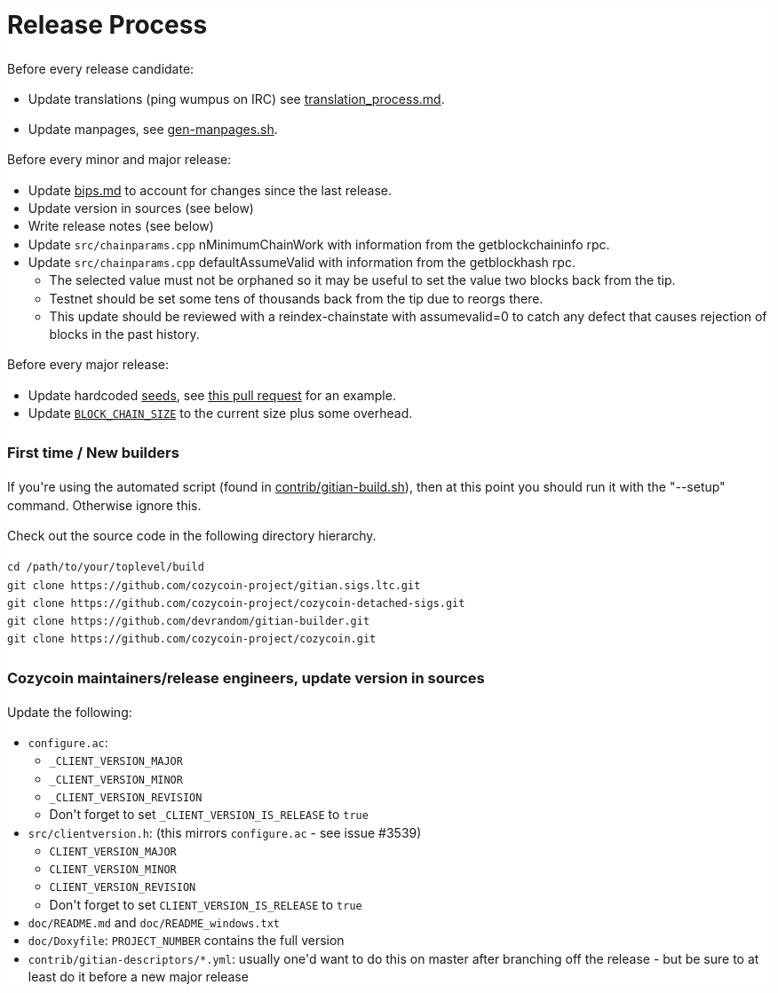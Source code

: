 Release Process
====================

Before every release candidate:

* Update translations (ping wumpus on IRC) see [translation_process.md](https://github.com/bitcoin/bitcoin/blob/master/doc/translation_process.md#synchronising-translations).

* Update manpages, see [gen-manpages.sh](https://github.com/cozycoin-project/cozycoin/blob/master/contrib/devtools/README.md#gen-manpagessh).

Before every minor and major release:

* Update [bips.md](bips.md) to account for changes since the last release.
* Update version in sources (see below)
* Write release notes (see below)
* Update `src/chainparams.cpp` nMinimumChainWork with information from the getblockchaininfo rpc.
* Update `src/chainparams.cpp` defaultAssumeValid  with information from the getblockhash rpc.
  - The selected value must not be orphaned so it may be useful to set the value two blocks back from the tip.
  - Testnet should be set some tens of thousands back from the tip due to reorgs there.
  - This update should be reviewed with a reindex-chainstate with assumevalid=0 to catch any defect
     that causes rejection of blocks in the past history.

Before every major release:

* Update hardcoded [seeds](/contrib/seeds/README.md), see [this pull request](https://github.com/bitcoin/bitcoin/pull/7415) for an example.
* Update [`BLOCK_CHAIN_SIZE`](/src/qt/intro.cpp) to the current size plus some overhead.

### First time / New builders

If you're using the automated script (found in [contrib/gitian-build.sh](/contrib/gitian-build.sh)), then at this point you should run it with the "--setup" command. Otherwise ignore this.

Check out the source code in the following directory hierarchy.

    cd /path/to/your/toplevel/build
    git clone https://github.com/cozycoin-project/gitian.sigs.ltc.git
    git clone https://github.com/cozycoin-project/cozycoin-detached-sigs.git
    git clone https://github.com/devrandom/gitian-builder.git
    git clone https://github.com/cozycoin-project/cozycoin.git

### Cozycoin maintainers/release engineers, update version in sources

Update the following:

- `configure.ac`:
    - `_CLIENT_VERSION_MAJOR`
    - `_CLIENT_VERSION_MINOR`
    - `_CLIENT_VERSION_REVISION`
    - Don't forget to set `_CLIENT_VERSION_IS_RELEASE` to `true`
- `src/clientversion.h`: (this mirrors `configure.ac` - see issue #3539)
    - `CLIENT_VERSION_MAJOR`
    - `CLIENT_VERSION_MINOR`
    - `CLIENT_VERSION_REVISION`
    - Don't forget to set `CLIENT_VERSION_IS_RELEASE` to `true`
- `doc/README.md` and `doc/README_windows.txt`
- `doc/Doxyfile`: `PROJECT_NUMBER` contains the full version
- `contrib/gitian-descriptors/*.yml`: usually one'd want to do this on master after branching off the release - but be sure to at least do it before a new major release
